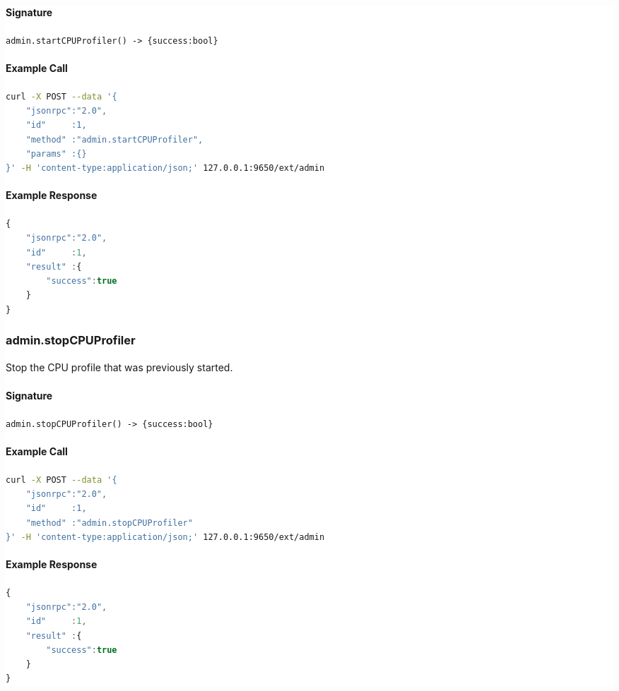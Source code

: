 #### **Signature**

```text
admin.startCPUProfiler() -> {success:bool}
```

#### **Example Call**

```bash
curl -X POST --data '{
    "jsonrpc":"2.0",
    "id"     :1,
    "method" :"admin.startCPUProfiler",
    "params" :{}
}' -H 'content-type:application/json;' 127.0.0.1:9650/ext/admin
```

#### **Example Response**

```javascript
{
    "jsonrpc":"2.0",
    "id"     :1,
    "result" :{
        "success":true
    }
}
```

### admin.stopCPUProfiler

Stop the CPU profile that was previously started.

#### **Signature**

```text
admin.stopCPUProfiler() -> {success:bool}
```

#### **Example Call**

```bash
curl -X POST --data '{
    "jsonrpc":"2.0",
    "id"     :1,
    "method" :"admin.stopCPUProfiler"
}' -H 'content-type:application/json;' 127.0.0.1:9650/ext/admin
```

#### **Example Response**

```javascript
{
    "jsonrpc":"2.0",
    "id"     :1,
    "result" :{
        "success":true
    }
}
```

